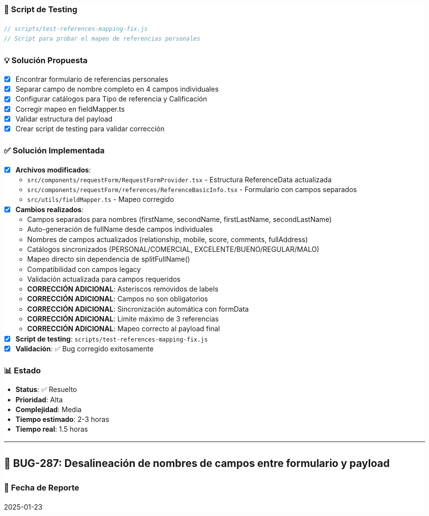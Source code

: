 ### **🧪 Script de Testing**
```javascript
// scripts/test-references-mapping-fix.js
// Script para probar el mapeo de referencias personales
```

### **💡 Solución Propuesta**
- [x] Encontrar formulario de referencias personales
- [x] Separar campo de nombre completo en 4 campos individuales
- [x] Configurar catálogos para Tipo de referencia y Calificación
- [x] Corregir mapeo en fieldMapper.ts
- [x] Validar estructura del payload
- [x] Crear script de testing para validar corrección

### **✅ Solución Implementada**
- [x] **Archivos modificados**:
  - `src/components/requestForm/RequestFormProvider.tsx` - Estructura ReferenceData actualizada
  - `src/components/requestForm/references/ReferenceBasicInfo.tsx` - Formulario con campos separados
  - `src/utils/fieldMapper.ts` - Mapeo corregido
- [x] **Cambios realizados**:
  - Campos separados para nombres (firstName, secondName, firstLastName, secondLastName)
  - Auto-generación de fullName desde campos individuales
  - Nombres de campos actualizados (relationship, mobile, score, comments, fullAddress)
  - Catálogos sincronizados (PERSONAL/COMERCIAL, EXCELENTE/BUENO/REGULAR/MALO)
  - Mapeo directo sin dependencia de splitFullName()
  - Compatibilidad con campos legacy
  - Validación actualizada para campos requeridos
  - **CORRECCIÓN ADICIONAL**: Asteriscos removidos de labels
  - **CORRECCIÓN ADICIONAL**: Campos no son obligatorios
  - **CORRECCIÓN ADICIONAL**: Sincronización automática con formData
  - **CORRECCIÓN ADICIONAL**: Límite máximo de 3 referencias
  - **CORRECCIÓN ADICIONAL**: Mapeo correcto al payload final
- [x] **Script de testing**: `scripts/test-references-mapping-fix.js`
- [x] **Validación**: ✅ Bug corregido exitosamente

### **📊 Estado**
- **Status**: ✅ Resuelto
- **Prioridad**: Alta
- **Complejidad**: Media
- **Tiempo estimado**: 2-3 horas
- **Tiempo real**: 1.5 horas

---

## 🐛 **BUG-287: Desalineación de nombres de campos entre formulario y payload**

### **📅 Fecha de Reporte**
2025-01-23
